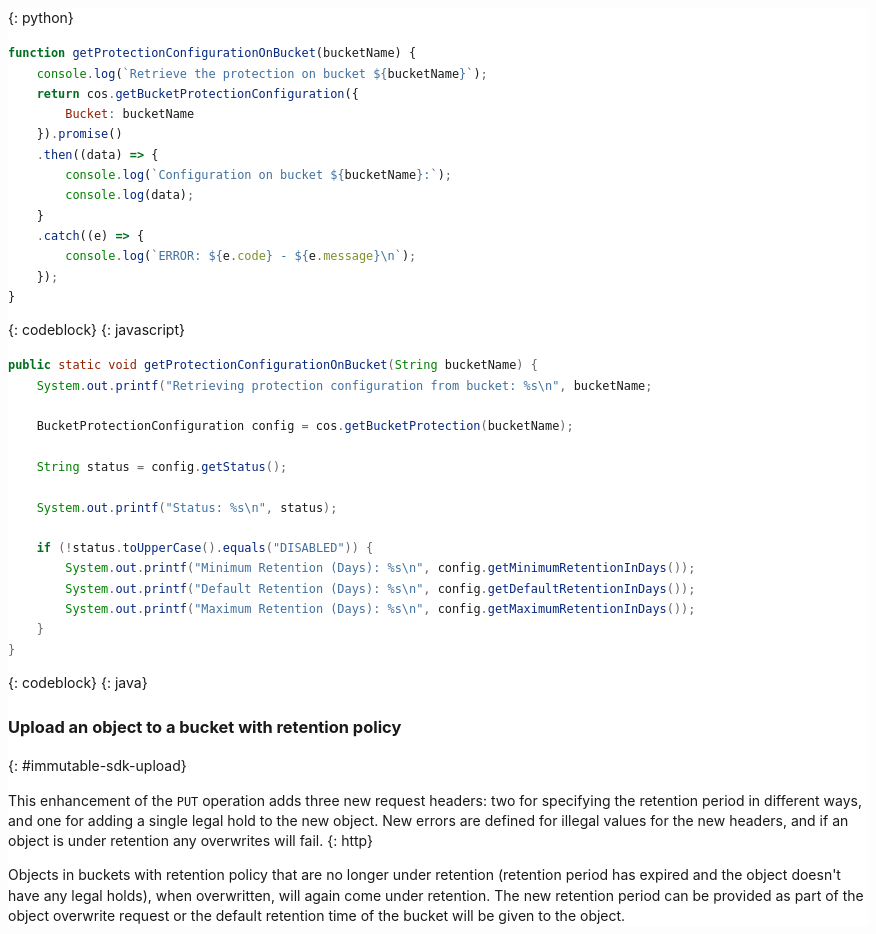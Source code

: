 {: python}

```js
function getProtectionConfigurationOnBucket(bucketName) {
    console.log(`Retrieve the protection on bucket ${bucketName}`);
    return cos.getBucketProtectionConfiguration({
        Bucket: bucketName
    }).promise()
    .then((data) => {
        console.log(`Configuration on bucket ${bucketName}:`);
        console.log(data);
    }
    .catch((e) => {
        console.log(`ERROR: ${e.code} - ${e.message}\n`);
    });
}
```
{: codeblock}
{: javascript}

```java
public static void getProtectionConfigurationOnBucket(String bucketName) {
    System.out.printf("Retrieving protection configuration from bucket: %s\n", bucketName;

    BucketProtectionConfiguration config = cos.getBucketProtection(bucketName);

    String status = config.getStatus();

    System.out.printf("Status: %s\n", status);

    if (!status.toUpperCase().equals("DISABLED")) {
        System.out.printf("Minimum Retention (Days): %s\n", config.getMinimumRetentionInDays());
        System.out.printf("Default Retention (Days): %s\n", config.getDefaultRetentionInDays());
        System.out.printf("Maximum Retention (Days): %s\n", config.getMaximumRetentionInDays());
    }
}
```
{: codeblock}
{: java}

### Upload an object to a bucket with retention policy
{: #immutable-sdk-upload}

This enhancement of the `PUT` operation adds three new request headers: two for specifying the retention period in different ways, and one for adding a single legal hold to the new object. New errors are defined for illegal values for the new headers, and if an object is under retention any overwrites will fail.
{: http}

Objects in buckets with retention policy that are no longer under retention (retention period has expired and the object doesn't have any legal holds), when overwritten, will again come under retention. The new retention period can be provided as part of the object overwrite request or the default retention time of the bucket will be given to the object.

